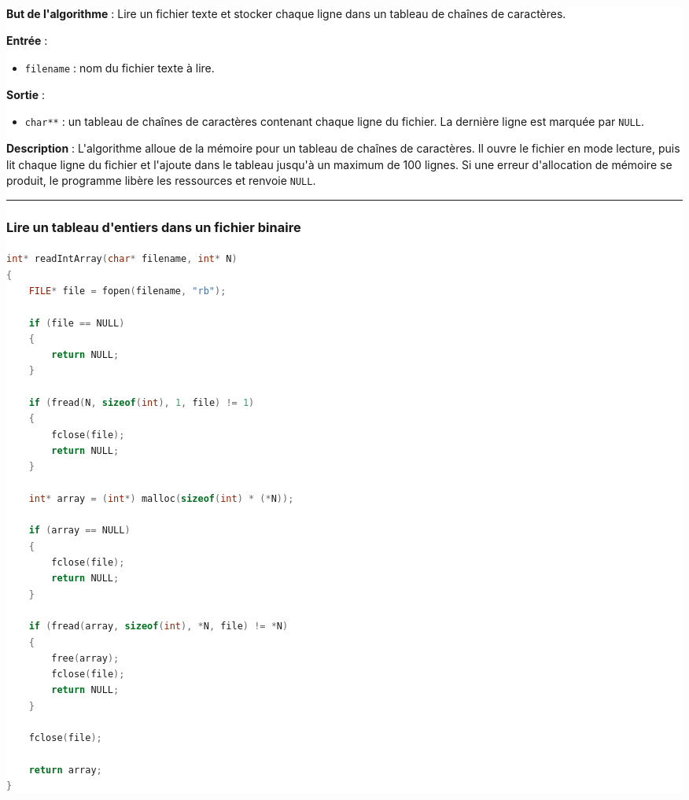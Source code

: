 **But de l'algorithme** : Lire un fichier texte et stocker chaque ligne dans un tableau de chaînes de caractères.

**Entrée** : 
- `filename` : nom du fichier texte à lire.

**Sortie** :
- `char**` : un tableau de chaînes de caractères contenant chaque ligne du fichier. La dernière ligne est marquée par `NULL`.

**Description** :
L'algorithme alloue de la mémoire pour un tableau de chaînes de caractères. Il ouvre le fichier en mode lecture, puis lit chaque ligne du fichier et l'ajoute dans le tableau jusqu'à un maximum de 100 lignes. Si une erreur d'allocation de mémoire se produit, le programme libère les ressources et renvoie `NULL`.

---

### **Lire un tableau d'entiers dans un fichier binaire**

```c
int* readIntArray(char* filename, int* N)
{
    FILE* file = fopen(filename, "rb");
    
    if (file == NULL) 
    {
        return NULL; 
    }

    if (fread(N, sizeof(int), 1, file) != 1) 
    {
        fclose(file);
        return NULL; 
    }

    int* array = (int*) malloc(sizeof(int) * (*N));
    
    if (array == NULL) 
    {
        fclose(file);
        return NULL; 
    }

    if (fread(array, sizeof(int), *N, file) != *N) 
    {
        free(array); 
        fclose(file);
        return NULL; 
    }

    fclose(file);

    return array;
}
```
